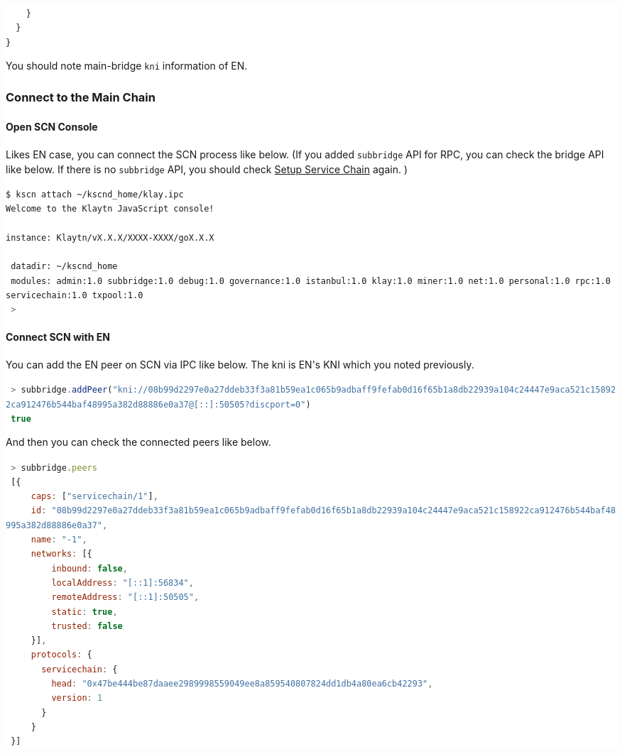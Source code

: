 ```javascript
    }
  }
}
```

You should note main-bridge `kni` information of EN.

### Connect to the Main Chain

#### Open SCN Console

Likes EN case, you can connect the SCN process like below. (If you added `subbridge` API for RPC, you can check the bridge API like below. If there is no `subbridge` API, you should check [Setup Service Chain](https://docs.klaytn.com/node/sc/setup_servicechain#configuration-of-the-initial-file) again. )

```bash
$ kscn attach ~/kscnd_home/klay.ipc
Welcome to the Klaytn JavaScript console!

instance: Klaytn/vX.X.X/XXXX-XXXX/goX.X.X

 datadir: ~/kscnd_home
 modules: admin:1.0 subbridge:1.0 debug:1.0 governance:1.0 istanbul:1.0 klay:1.0 miner:1.0 net:1.0 personal:1.0 rpc:1.0 servicechain:1.0 txpool:1.0
 >
```

#### Connect SCN with EN

You can add the EN peer on SCN via IPC like below. The kni is EN's KNI which you noted previously.

```javascript
 > subbridge.addPeer("kni://08b99d2297e0a27ddeb33f3a81b59ea1c065b9adbaff9fefab0d16f65b1a8db22939a104c24447e9aca521c158922ca912476b544baf48995a382d88886e0a37@[::]:50505?discport=0")
 true
```

And then you can check the connected peers like below.

```javascript
 > subbridge.peers
 [{
     caps: ["servicechain/1"],
     id: "08b99d2297e0a27ddeb33f3a81b59ea1c065b9adbaff9fefab0d16f65b1a8db22939a104c24447e9aca521c158922ca912476b544baf48995a382d88886e0a37",
     name: "-1",
     networks: [{
         inbound: false,
         localAddress: "[::1]:56834",
         remoteAddress: "[::1]:50505",
         static: true,
         trusted: false
     }],
     protocols: {
       servicechain: {
         head: "0x47be444be87daaee2989998559049ee8a859540807824dd1db4a80ea6cb42293",
         version: 1
       }
     }
 }]
```
